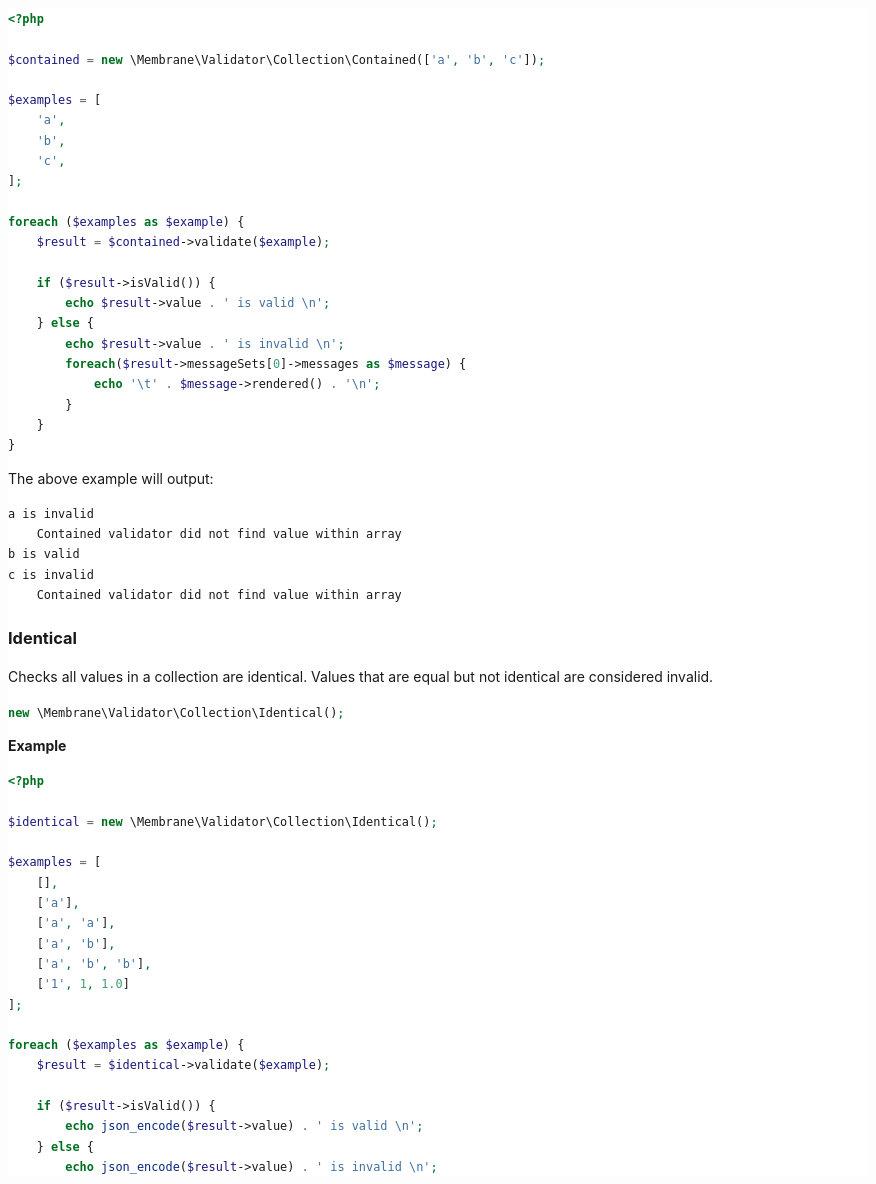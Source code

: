 ```php
<?php

$contained = new \Membrane\Validator\Collection\Contained(['a', 'b', 'c']);

$examples = [
    'a',
    'b',
    'c',
];

foreach ($examples as $example) {
    $result = $contained->validate($example);
    
    if ($result->isValid()) {
        echo $result->value . ' is valid \n';
    } else {
        echo $result->value . ' is invalid \n';
        foreach($result->messageSets[0]->messages as $message) {
            echo '\t' . $message->rendered() . '\n';
        }
    }
}
```

The above example will output:

```text
a is invalid
    Contained validator did not find value within array
b is valid
c is invalid
    Contained validator did not find value within array
```

### Identical

Checks all values in a collection are identical.
Values that are equal but not identical are considered invalid.

```php
new \Membrane\Validator\Collection\Identical();
```

**Example**

```php
<?php

$identical = new \Membrane\Validator\Collection\Identical();

$examples = [
    [],
    ['a'],
    ['a', 'a'],
    ['a', 'b'],
    ['a', 'b', 'b'],
    ['1', 1, 1.0]
];

foreach ($examples as $example) {
    $result = $identical->validate($example);
    
    if ($result->isValid()) {
        echo json_encode($result->value) . ' is valid \n';
    } else {
        echo json_encode($result->value) . ' is invalid \n';
```